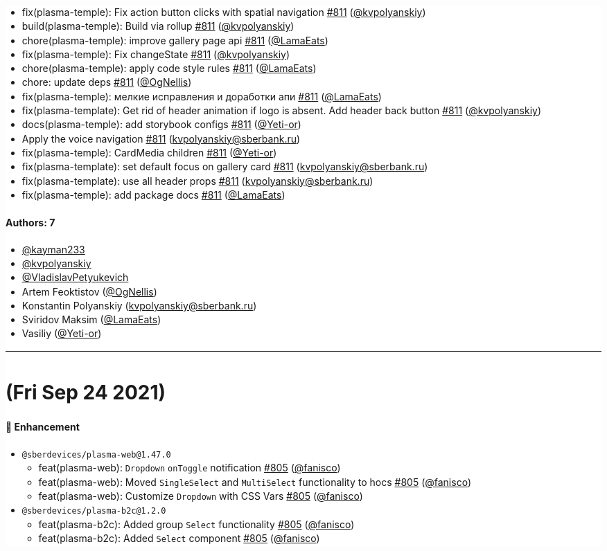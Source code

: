   - fix(plasma-temple): Fix action button clicks with spatial navigation [#811](https://github.com/sberdevices/plasma/pull/811) ([@kvpolyanskiy](https://github.com/kvpolyanskiy))
  - build(plasma-temple): Build via rollup [#811](https://github.com/sberdevices/plasma/pull/811) ([@kvpolyanskiy](https://github.com/kvpolyanskiy))
  - chore(plasma-temple): improve gallery page api [#811](https://github.com/sberdevices/plasma/pull/811) ([@LamaEats](https://github.com/LamaEats))
  - fix(plasma-temple): Fix changeState [#811](https://github.com/sberdevices/plasma/pull/811) ([@kvpolyanskiy](https://github.com/kvpolyanskiy))
  - chore(plasma-temple): apply code style rules [#811](https://github.com/sberdevices/plasma/pull/811) ([@LamaEats](https://github.com/LamaEats))
  - chore: update deps [#811](https://github.com/sberdevices/plasma/pull/811) ([@OgNellis](https://github.com/OgNellis))
  - fix(plasma-temple): мелкие исправления и доработки апи [#811](https://github.com/sberdevices/plasma/pull/811) ([@LamaEats](https://github.com/LamaEats))
  - fix(plasma-template): Get rid of header animation if logo is absent. Add header back button [#811](https://github.com/sberdevices/plasma/pull/811) ([@kvpolyanskiy](https://github.com/kvpolyanskiy))
  - docs(plasma-temple): add storybook configs [#811](https://github.com/sberdevices/plasma/pull/811) ([@Yeti-or](https://github.com/Yeti-or))
  - Apply the voice navigation [#811](https://github.com/sberdevices/plasma/pull/811) (kvpolyanskiy@sberbank.ru)
  - fix(plasma-temple): CardMedia children [#811](https://github.com/sberdevices/plasma/pull/811) ([@Yeti-or](https://github.com/Yeti-or))
  - fix(plasma-template): set default focus on gallery card [#811](https://github.com/sberdevices/plasma/pull/811) (kvpolyanskiy@sberbank.ru)
  - fix(plasma-template): use all header props [#811](https://github.com/sberdevices/plasma/pull/811) (kvpolyanskiy@sberbank.ru)
  - fix(plasma-temple): add package docs [#811](https://github.com/sberdevices/plasma/pull/811) ([@LamaEats](https://github.com/LamaEats))

#### Authors: 7

- [@kayman233](https://github.com/kayman233)
- [@kvpolyanskiy](https://github.com/kvpolyanskiy)
- [@VladislavPetyukevich](https://github.com/VladislavPetyukevich)
- Artem Feoktistov ([@OgNellis](https://github.com/OgNellis))
- Konstantin Polyanskiy (kvpolyanskiy@sberbank.ru)
- Sviridov Maksim ([@LamaEats](https://github.com/LamaEats))
- Vasiliy ([@Yeti-or](https://github.com/Yeti-or))

---

# (Fri Sep 24 2021)

#### 🚀 Enhancement

- `@sberdevices/plasma-web@1.47.0`
  - feat(plasma-web): `Dropdown` `onToggle` notification [#805](https://github.com/sberdevices/plasma/pull/805) ([@fanisco](https://github.com/fanisco))
  - feat(plasma-web): Moved `SingleSelect` and `MultiSelect` functionality to hocs [#805](https://github.com/sberdevices/plasma/pull/805) ([@fanisco](https://github.com/fanisco))
  - feat(plasma-web): Customize `Dropdown` with CSS Vars [#805](https://github.com/sberdevices/plasma/pull/805) ([@fanisco](https://github.com/fanisco))
- `@sberdevices/plasma-b2c@1.2.0`
  - feat(plasma-b2c): Added group `Select` functionality [#805](https://github.com/sberdevices/plasma/pull/805) ([@fanisco](https://github.com/fanisco))
  - feat(plasma-b2c): Added `Select` component [#805](https://github.com/sberdevices/plasma/pull/805) ([@fanisco](https://github.com/fanisco))
